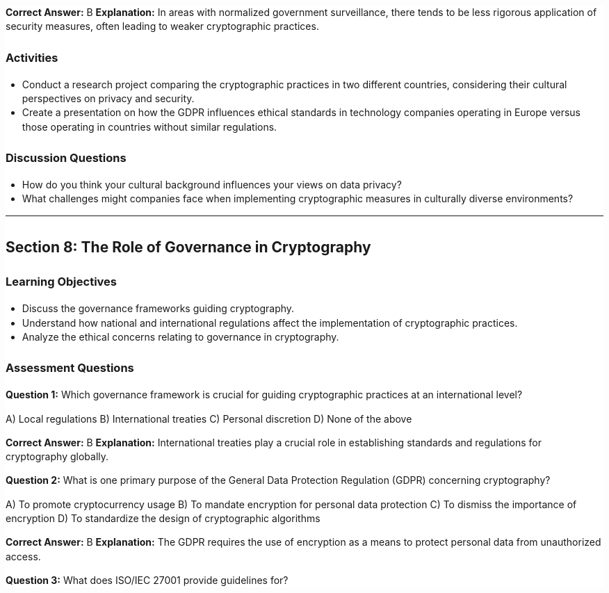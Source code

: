 **Correct Answer:** B
**Explanation:** In areas with normalized government surveillance, there tends to be less rigorous application of security measures, often leading to weaker cryptographic practices.

### Activities
- Conduct a research project comparing the cryptographic practices in two different countries, considering their cultural perspectives on privacy and security.
- Create a presentation on how the GDPR influences ethical standards in technology companies operating in Europe versus those operating in countries without similar regulations.

### Discussion Questions
- How do you think your cultural background influences your views on data privacy?
- What challenges might companies face when implementing cryptographic measures in culturally diverse environments?

---

## Section 8: The Role of Governance in Cryptography

### Learning Objectives
- Discuss the governance frameworks guiding cryptography.
- Understand how national and international regulations affect the implementation of cryptographic practices.
- Analyze the ethical concerns relating to governance in cryptography.

### Assessment Questions

**Question 1:** Which governance framework is crucial for guiding cryptographic practices at an international level?

  A) Local regulations
  B) International treaties
  C) Personal discretion
  D) None of the above

**Correct Answer:** B
**Explanation:** International treaties play a crucial role in establishing standards and regulations for cryptography globally.

**Question 2:** What is one primary purpose of the General Data Protection Regulation (GDPR) concerning cryptography?

  A) To promote cryptocurrency usage
  B) To mandate encryption for personal data protection
  C) To dismiss the importance of encryption
  D) To standardize the design of cryptographic algorithms

**Correct Answer:** B
**Explanation:** The GDPR requires the use of encryption as a means to protect personal data from unauthorized access.

**Question 3:** What does ISO/IEC 27001 provide guidelines for?
